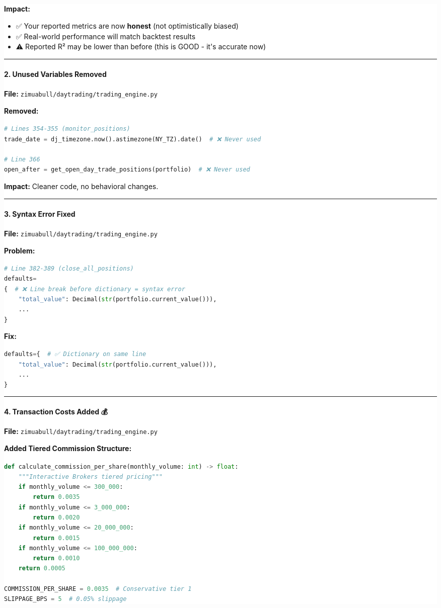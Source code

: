 **Impact:**
- ✅ Your reported metrics are now **honest** (not optimistically biased)
- ✅ Real-world performance will match backtest results
- ⚠️ Reported R² may be lower than before (this is GOOD - it's accurate now)

---

#### 2. **Unused Variables Removed**
**File:** `zimuabull/daytrading/trading_engine.py`

**Removed:**
```python
# Lines 354-355 (monitor_positions)
trade_date = dj_timezone.now().astimezone(NY_TZ).date()  # ❌ Never used

# Line 366
open_after = get_open_day_trade_positions(portfolio)  # ❌ Never used
```

**Impact:** Cleaner code, no behavioral changes.

---

#### 3. **Syntax Error Fixed**
**File:** `zimuabull/daytrading/trading_engine.py`

**Problem:**
```python
# Line 382-389 (close_all_positions)
defaults=
{  # ❌ Line break before dictionary = syntax error
    "total_value": Decimal(str(portfolio.current_value())),
    ...
}
```

**Fix:**
```python
defaults={  # ✅ Dictionary on same line
    "total_value": Decimal(str(portfolio.current_value())),
    ...
}
```

---

#### 4. **Transaction Costs Added** 💰
**File:** `zimuabull/daytrading/trading_engine.py`

**Added Tiered Commission Structure:**
```python
def calculate_commission_per_share(monthly_volume: int) -> float:
    """Interactive Brokers tiered pricing"""
    if monthly_volume <= 300_000:
        return 0.0035
    if monthly_volume <= 3_000_000:
        return 0.0020
    if monthly_volume <= 20_000_000:
        return 0.0015
    if monthly_volume <= 100_000_000:
        return 0.0010
    return 0.0005

COMMISSION_PER_SHARE = 0.0035  # Conservative tier 1
SLIPPAGE_BPS = 5  # 0.05% slippage
```
